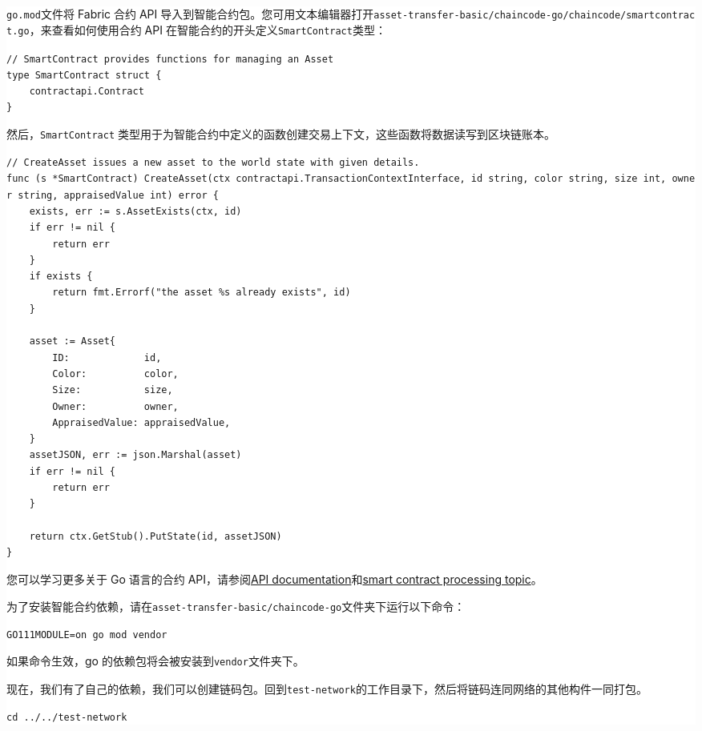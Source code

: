 `go.mod`文件将 Fabric 合约 API 导入到智能合约包。您可用文本编辑器打开`asset-transfer-basic/chaincode-go/chaincode/smartcontract.go`，来查看如何使用合约 API 在智能合约的开头定义`SmartContract`类型：

```
// SmartContract provides functions for managing an Asset
type SmartContract struct {
	contractapi.Contract
}
```

然后，`SmartContract` 类型用于为智能合约中定义的函数创建交易上下文，这些函数将数据读写到区块链账本。

```
// CreateAsset issues a new asset to the world state with given details.
func (s *SmartContract) CreateAsset(ctx contractapi.TransactionContextInterface, id string, color string, size int, owner string, appraisedValue int) error {
	exists, err := s.AssetExists(ctx, id)
	if err != nil {
		return err
	}
	if exists {
		return fmt.Errorf("the asset %s already exists", id)
	}

	asset := Asset{
		ID:             id,
		Color:          color,
		Size:           size,
		Owner:          owner,
		AppraisedValue: appraisedValue,
	}
	assetJSON, err := json.Marshal(asset)
	if err != nil {
		return err
	}

	return ctx.GetStub().PutState(id, assetJSON)
}

```

您可以学习更多关于 Go 语言的合约 API，请参阅[API documentation](https://github.com/hyperledger/fabric-contract-api-go)和[smart contract processing topic](developapps/smartcontract.html)。

为了安装智能合约依赖，请在`asset-transfer-basic/chaincode-go`文件夹下运行以下命令：

```
GO111MODULE=on go mod vendor
```

如果命令生效，go 的依赖包将会被安装到`vendor`文件夹下。

现在，我们有了自己的依赖，我们可以创建链码包。回到`test-network`的工作目录下，然后将链码连同网络的其他构件一同打包。

```
cd ../../test-network
```
